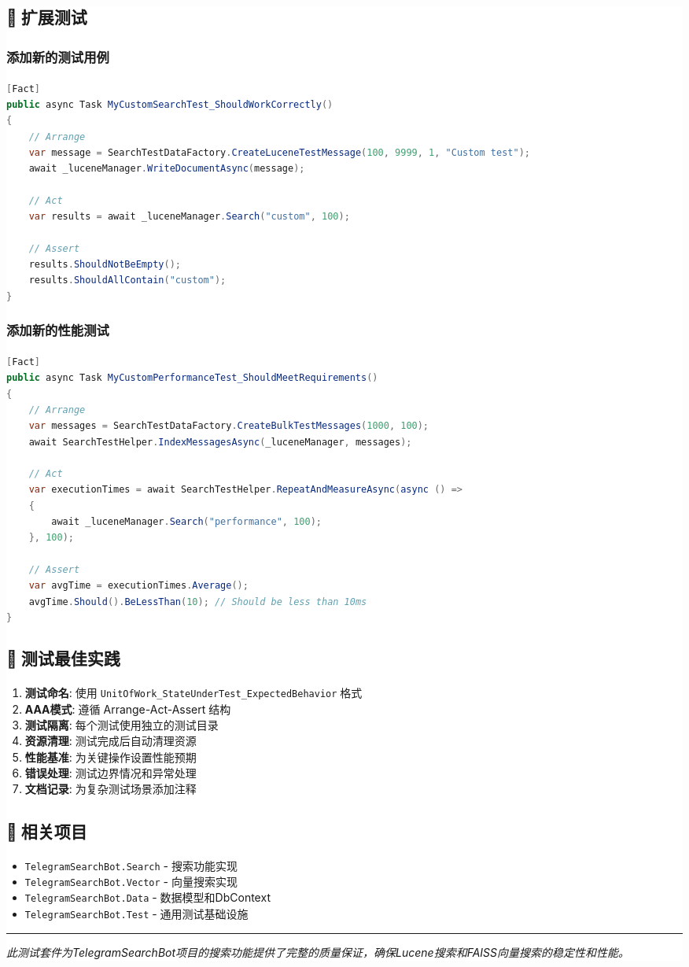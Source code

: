 ## 🎯 扩展测试

### 添加新的测试用例
```csharp
[Fact]
public async Task MyCustomSearchTest_ShouldWorkCorrectly()
{
    // Arrange
    var message = SearchTestDataFactory.CreateLuceneTestMessage(100, 9999, 1, "Custom test");
    await _luceneManager.WriteDocumentAsync(message);

    // Act
    var results = await _luceneManager.Search("custom", 100);

    // Assert
    results.ShouldNotBeEmpty();
    results.ShouldAllContain("custom");
}
```

### 添加新的性能测试
```csharp
[Fact]
public async Task MyCustomPerformanceTest_ShouldMeetRequirements()
{
    // Arrange
    var messages = SearchTestDataFactory.CreateBulkTestMessages(1000, 100);
    await SearchTestHelper.IndexMessagesAsync(_luceneManager, messages);

    // Act
    var executionTimes = await SearchTestHelper.RepeatAndMeasureAsync(async () => 
    {
        await _luceneManager.Search("performance", 100);
    }, 100);

    // Assert
    var avgTime = executionTimes.Average();
    avgTime.Should().BeLessThan(10); // Should be less than 10ms
}
```

## 📝 测试最佳实践

1. **测试命名**: 使用 `UnitOfWork_StateUnderTest_ExpectedBehavior` 格式
2. **AAA模式**: 遵循 Arrange-Act-Assert 结构
3. **测试隔离**: 每个测试使用独立的测试目录
4. **资源清理**: 测试完成后自动清理资源
5. **性能基准**: 为关键操作设置性能预期
6. **错误处理**: 测试边界情况和异常处理
7. **文档记录**: 为复杂测试场景添加注释

## 🔗 相关项目

- `TelegramSearchBot.Search` - 搜索功能实现
- `TelegramSearchBot.Vector` - 向量搜索实现
- `TelegramSearchBot.Data` - 数据模型和DbContext
- `TelegramSearchBot.Test` - 通用测试基础设施

---

*此测试套件为TelegramSearchBot项目的搜索功能提供了完整的质量保证，确保Lucene搜索和FAISS向量搜索的稳定性和性能。*